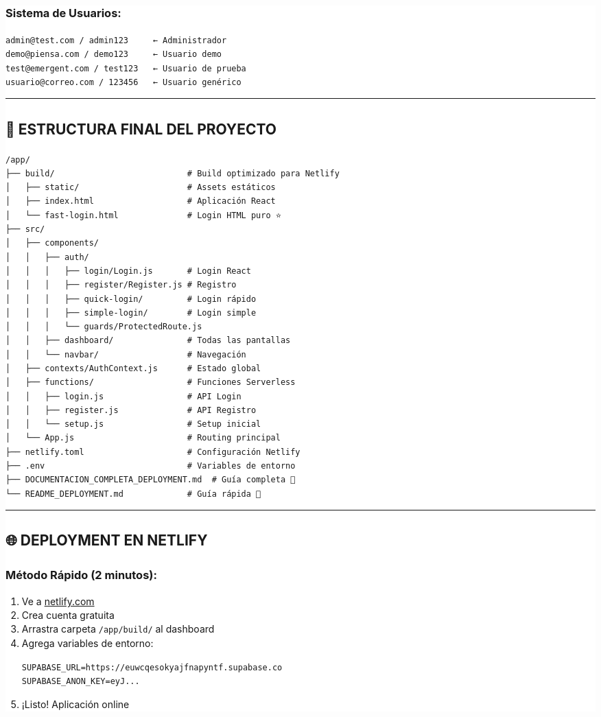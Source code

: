 ### **Sistema de Usuarios:**
```bash
admin@test.com / admin123     ← Administrador
demo@piensa.com / demo123     ← Usuario demo  
test@emergent.com / test123   ← Usuario de prueba
usuario@correo.com / 123456   ← Usuario genérico
```

---

## 📂 ESTRUCTURA FINAL DEL PROYECTO

```
/app/
├── build/                           # Build optimizado para Netlify
│   ├── static/                      # Assets estáticos
│   ├── index.html                   # Aplicación React
│   └── fast-login.html              # Login HTML puro ⭐
├── src/
│   ├── components/
│   │   ├── auth/
│   │   │   ├── login/Login.js       # Login React
│   │   │   ├── register/Register.js # Registro
│   │   │   ├── quick-login/         # Login rápido
│   │   │   ├── simple-login/        # Login simple
│   │   │   └── guards/ProtectedRoute.js
│   │   ├── dashboard/               # Todas las pantallas
│   │   └── navbar/                  # Navegación
│   ├── contexts/AuthContext.js      # Estado global
│   ├── functions/                   # Funciones Serverless
│   │   ├── login.js                 # API Login
│   │   ├── register.js              # API Registro
│   │   └── setup.js                 # Setup inicial
│   └── App.js                       # Routing principal
├── netlify.toml                     # Configuración Netlify
├── .env                             # Variables de entorno
├── DOCUMENTACION_COMPLETA_DEPLOYMENT.md  # Guía completa 📖
└── README_DEPLOYMENT.md             # Guía rápida 🚀
```

---

## 🌐 DEPLOYMENT EN NETLIFY

### **Método Rápido (2 minutos):**
1. Ve a [netlify.com](https://netlify.com)
2. Crea cuenta gratuita
3. Arrastra carpeta `/app/build/` al dashboard
4. Agrega variables de entorno:
   ```
   SUPABASE_URL=https://euwcqesokyajfnapyntf.supabase.co
   SUPABASE_ANON_KEY=eyJ...
   ```
5. ¡Listo! Aplicación online
